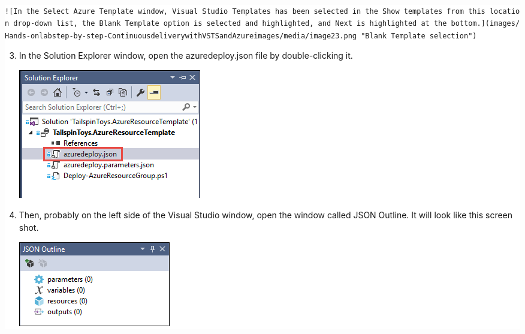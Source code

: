     ![In the Select Azure Template window, Visual Studio Templates has been selected in the Show templates from this location drop-down list, the Blank Template option is selected and highlighted, and Next is highlighted at the bottom.](images/Hands-onlabstep-by-step-ContinuousdeliverywithVSTSandAzureimages/media/image23.png "Blank Template selection")

3.  In the Solution Explorer window, open the azuredeploy.json file by double-clicking it.
    
    ![In the Solution Explorer window, azuredeploy.json is highlighted under TailspinToys.AzureResourceTemplate.](images/Hands-onlabstep-by-step-ContinuousdeliverywithVSTSandAzureimages/media/image24.png "Selecting the azuredeploy.json file")

4.  Then, probably on the left side of the Visual Studio window, open the window called JSON Outline. It will look like this screen shot.
    
    ![The screenshot of the JSON Outline window depicts the following: parameters (0), variables (0), resources (0), and outputs (0).](images/Hands-onlabstep-by-step-ContinuousdeliverywithVSTSandAzureimages/media/image25.png "JSON Outline window")

